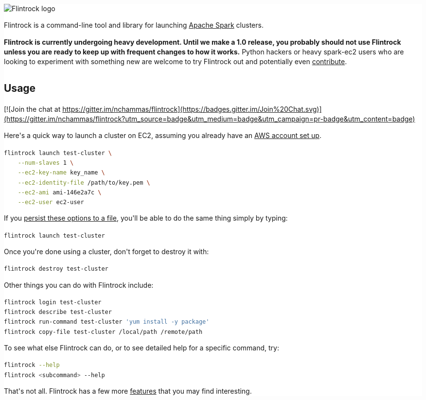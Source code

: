 ![Flintrock logo](flintrock-logo.png)

Flintrock is a command-line tool and library for launching [Apache Spark](http://spark.apache.org/) clusters.

**Flintrock is currently undergoing heavy development. Until we make a 1.0 release, you probably should not use Flintrock unless you are ready to keep up with frequent changes to how it works.** Python hackers or heavy spark-ec2 users who are looking to experiment with something new are welcome to try Flintrock out and potentially even [contribute](CONTRIBUTING.md).


## Usage

[![Join the chat at https://gitter.im/nchammas/flintrock](https://badges.gitter.im/Join%20Chat.svg)](https://gitter.im/nchammas/flintrock?utm_source=badge&utm_medium=badge&utm_campaign=pr-badge&utm_content=badge)

Here's a quick way to launch a cluster on EC2, assuming you already have an [AWS account set up](http://docs.aws.amazon.com/AWSEC2/latest/UserGuide/get-set-up-for-amazon-ec2.html).

```sh
flintrock launch test-cluster \
    --num-slaves 1 \
    --ec2-key-name key_name \
    --ec2-identity-file /path/to/key.pem \
    --ec2-ami ami-146e2a7c \
    --ec2-user ec2-user
```

If you [persist these options to a file](#configurable-cli-defaults), you'll be able to do the same thing simply by typing:

```sh
flintrock launch test-cluster
```

Once you're done using a cluster, don't forget to destroy it with:

```sh
flintrock destroy test-cluster
```

Other things you can do with Flintrock include:

```sh
flintrock login test-cluster
flintrock describe test-cluster
flintrock run-command test-cluster 'yum install -y package'
flintrock copy-file test-cluster /local/path /remote/path
```

To see what else Flintrock can do, or to see detailed help for a specific command, try:

```sh
flintrock --help
flintrock <subcommand> --help
```

That's not all. Flintrock has a few more [features](#features) that you may find interesting.
